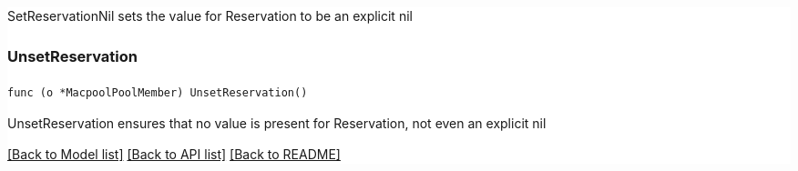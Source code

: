  SetReservationNil sets the value for Reservation to be an explicit nil

### UnsetReservation
`func (o *MacpoolPoolMember) UnsetReservation()`

UnsetReservation ensures that no value is present for Reservation, not even an explicit nil

[[Back to Model list]](../README.md#documentation-for-models) [[Back to API list]](../README.md#documentation-for-api-endpoints) [[Back to README]](../README.md)


